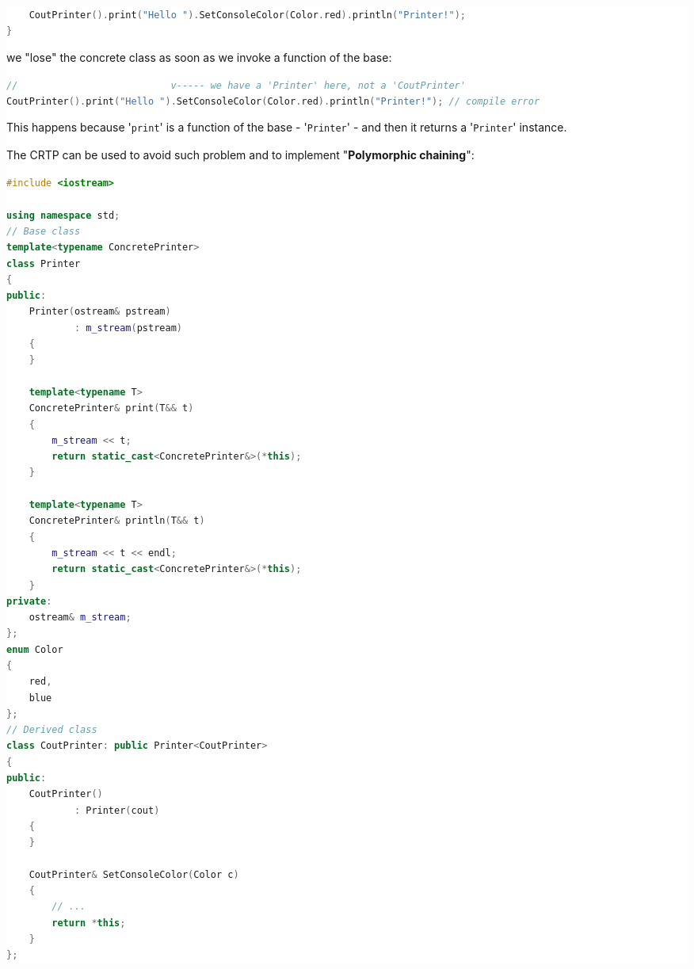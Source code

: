 ```c++
	CoutPrinter().print("Hello ").SetConsoleColor(Color.red).println("Printer!"); 
}
```

we "lose" the concrete class as soon as we invoke a function of the base:

```c++
//                           v----- we have a 'Printer' here, not a 'CoutPrinter'
CoutPrinter().print("Hello ").SetConsoleColor(Color.red).println("Printer!"); // compile error
```

This happens because '`print`' is a function of the base - '`Printer`' - and then it returns a '`Printer`' instance.

The CRTP can be used to avoid such problem and to implement "**Polymorphic chaining**": 

```c++
#include <iostream>

using namespace std;
// Base class
template<typename ConcretePrinter>
class Printer
{
public:
	Printer(ostream& pstream)
			: m_stream(pstream)
	{
	}

	template<typename T>
	ConcretePrinter& print(T&& t)
	{
		m_stream << t;
		return static_cast<ConcretePrinter&>(*this);
	}

	template<typename T>
	ConcretePrinter& println(T&& t)
	{
		m_stream << t << endl;
		return static_cast<ConcretePrinter&>(*this);
	}
private:
	ostream& m_stream;
};
enum Color
{
	red,
	blue
};
// Derived class
class CoutPrinter: public Printer<CoutPrinter>
{
public:
	CoutPrinter()
			: Printer(cout)
	{
	}

	CoutPrinter& SetConsoleColor(Color c)
	{
		// ...
		return *this;
	}
};
```